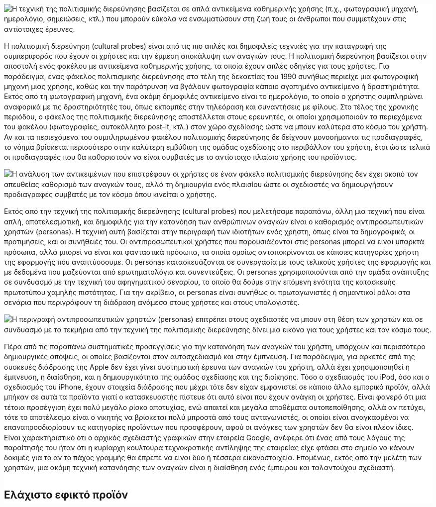 ![Η τεχνική της πολιτισμικής διερεύνησης βασίζεται σε απλά αντικείμενα καθημερινής χρήσης (π.χ., φωτογραφική μηχανή, ημερολόγιο, σημειώσεις, κτλ.) που μπορούν εύκολα να ενσωματώσουν στη ζωή τους οι άνθρωποι που συμμετέχουν στις αντίστοιχες έρευνες.](images/probes-items.jpg)

Η πολιτισμική διερεύνηση (cultural probes) είναι από τις πιο απλές και δημοφιλείς τεχνικές για την καταγραφή της συμπεριφοράς που έχουν οι χρήστες και την έμμεση αποκάλυψη των αναγκών τους. Η πολιτισμική διερεύνηση βασίζεται στην αποστολή ενός φακέλου με αντικείμενα καθημερινής χρήσης, τα οποία έχουν απλές οδηγίες για τους χρήστες. Για παράδειγμα, ένας φάκελος πολιτισμικής διερεύνησης στα τέλη της δεκαετίας του 1990 συνήθως περιείχε μια φωτογραφική μηχανή μιας χρήσης, καθώς και την παρότρυνση να βγάλουν φωτογραφία κάποιο αγαπημένο αντικείμενο ή δραστηριότητα. Εκτός από τη φωτογραφική μηχανή, ένα ακόμη δημοφιλές αντικείμενο είναι το ημερολόγιο, το οποίο ο χρήστης συμπληρώνει αναφορικά με τις δραστηριότητές του, όπως εκπομπές στην τηλεόραση και συναντήσεις με φίλους. Στο τέλος της χρονικής περιόδου, ο φάκελος της πολιτισμικής διερεύνησης αποστέλλεται στους ερευνητές, οι οποίοι χρησιμοποιούν τα περιεχόμενα του φακέλου (φωτογραφίες, αυτοκόλλητα post-it, κτλ.) στον χώρο σχεδίασης ώστε να μπουν καλύτερα στο κόσμο του χρήστη. Αν και τα περιεχόμενα του συμπληρωμένου φακέλου πολιτισμικής διερεύνησης δε δείχνουν μονοσήμαντα τις προδιαγραφές, το νόημα βρίσκεται περισσότερο στην καλύτερη εμβύθιση της ομάδας σχεδίασης στο περιβάλλον του χρήστη, έτσι ώστε τελικά οι προδιαγραφές που θα καθοριστούν να είναι συμβατές με το αντίστοιχο πλαίσιο χρήσης του προϊόντος.

![Η ανάλυση των αντικειμένων που επιστρέφουν οι χρήστες σε έναν φάκελο πολιτισμικής διερεύνησης δεν έχει σκοπό τον απευθείας καθορισμό των αναγκών τους, αλλά τη δημιουργία ενός πλαισίου ώστε οι σχεδιαστές να δημιουργήσουν προδιαγραφές συμβατές με τον κόσμο όπου κινείται ο χρήστης.](images/probes-analysis.jpg)

Εκτός από την τεχνική της πολιτισμικής διερεύνησης (cultural probes) που μελετήσαμε παραπάνω, άλλη μια τεχνική που είναι απλή, αποτελεσματική, και δημοφιλής για την κατανόηση των ανθρώπινων αναγκών είναι ο καθορισμός αντιπροσωπευτικών χρηστών (personas). Η τεχνική αυτή βασίζεται στην περιγραφή των ιδιοτήτων ενός χρήστη, όπως είναι τα δημογραφικά, οι προτιμήσεις, και οι συνήθειές του. Οι αντιπροσωπευτικοί χρήστες που παρουσιάζονται στις personas μπορεί να είναι υπαρκτά πρόσωπα, αλλά μπορεί να είναι και φανταστικά πρόσωπα, τα οποία ομοίως ανταποκρίνονται σε κάποιες κατηγορίες χρήστη της εφαρμογής που αναπτύσσουμε. Οι personas κατασκευάζονται σε συνεργασία με τους τελικούς χρήστες της εφαρμογής και με δεδομένα που μαζεύονται από ερωτηματολόγια και συνεντεύξεις. Οι personas χρησιμοποιούνται από την ομάδα ανάπτυξης σε συνδυασμό με την τεχνική του αφηγηματικού σεναρίου, το οποίο θα δούμε στην επόμενη ενότητα της κατασκευής πρωτοτύπου χαμηλής πιστότητας. Για την ακρίβεια, οι personas είναι συνήθως οι πρωταγωνιστές ή σημαντικοί ρόλοι στα σενάρια που περιγράφουν τη διάδραση ανάμεσα στους χρήστες και στους υπολογιστές.

![Η περιγραφή αντιπροσωπευτικών χρηστών (personas) επιτρέπει στους σχεδιαστές να μπουν στη θέση των χρηστών και σε συνδυασμό με τα τεκμήρια από την τεχνική της πολιτισμικής διερεύνησης δίνει μια εικόνα για τους χρήστες και τον κόσμο τους.](images/personas.jpg)

Πέρα από τις παραπάνω συστηματικές προσεγγίσεις για την κατανόηση των αναγκών του χρήστη, υπάρχουν και περισσότερο δημιουργικές απόψεις, οι οποίες βασίζονται στον αυτοσχεδιασμό και στην έμπνευση. Για παράδειγμα, για αρκετές από της συσκευές διάδρασης της Apple δεν έχει γίνει συστηματική έρευνα των αναγκών του χρήστη, αλλά έχει χρησιμοποιηθεί η έμπνευση, η διαίσθηση, και η δημιουργικότητα της ομάδας σχεδίασης και της διοίκησης. Τόσο ο σχεδιασμός του iPod, όσο και ο σχεδιασμός του iPhone, έχουν στοιχεία διάδρασης που μέχρι τότε δεν είχαν εμφανιστεί σε κάποιο άλλο εμπορικό προϊόν, αλλά μπήκαν σε αυτά τα προϊόντα γιατί ο κατασκευαστής πίστευε ότι αυτό είναι που έχουν ανάγκη οι χρήστες. Είναι φανερό ότι μια τέτοια προσέγγιση έχει πολύ μεγάλο ρίσκο αποτυχίας, ενώ απαιτεί και μεγάλα αποθέματα αυτοπεποίθησης, αλλά αν πετύχει, τότε το αποτέλεσμα είναι ο νικητής να βρίσκεται πολύ μπροστά από τους ανταγωνιστές, οι οποίοι είναι αναγκασμένοι να επαναπροσδιορίσουν τις κατηγορίες προϊόντων που προσφέρουν, αφού οι ανάγκες των χρηστών δεν θα είναι πλέον ίδιες. Είναι χαρακτηριστικό ότι ο αρχικός σχεδιαστής γραφικών στην εταιρεία Google, ανέφερε ότι ένας από τους λόγους της παραίτησής του ήταν ότι η κυρίαρχη κουλτούρα τεχνοκρατικής αντίληψης της εταιρείας είχε φτάσει στο σημείο να κάνουν δοκιμές για το αν το πάχος γραμμής θα έπρεπε να είναι δύο ή τέσσερα εικονοστοιχεία. Επομένως, εκτός από την μελέτη των χρηστών, μια ακόμη τεχνική κατανόησης των αναγκών είναι η διαίσθηση ενός έμπειρου και ταλαντούχου σχεδιαστή.

## Ελάχιστο εφικτό προϊόν
